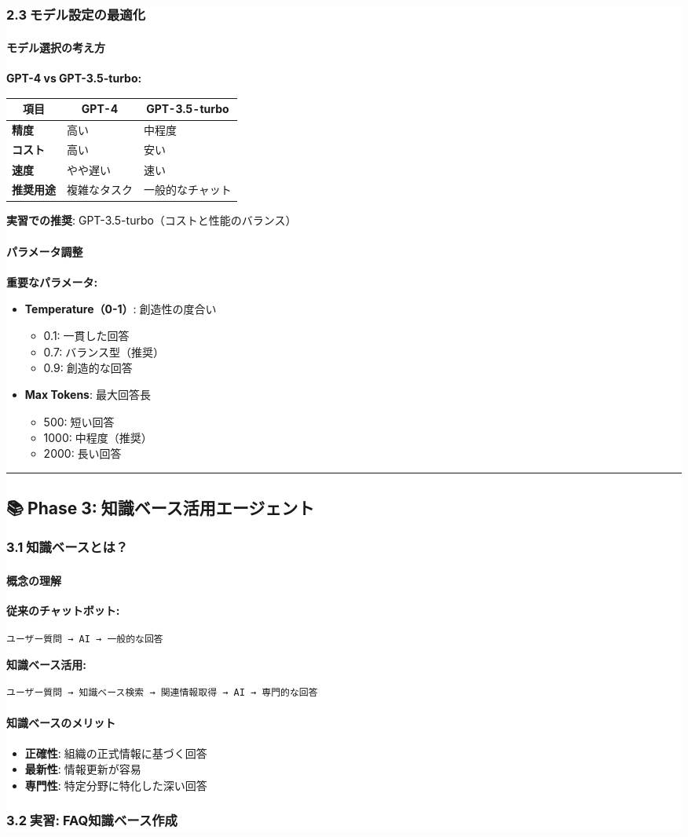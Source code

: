 ### 2.3 モデル設定の最適化

#### モデル選択の考え方
**GPT-4 vs GPT-3.5-turbo:**

| 項目 | GPT-4 | GPT-3.5-turbo |
|------|-------|----------------|
| **精度** | 高い | 中程度 |
| **コスト** | 高い | 安い |
| **速度** | やや遅い | 速い |
| **推奨用途** | 複雑なタスク | 一般的なチャット |

**実習での推奨**: GPT-3.5-turbo（コストと性能のバランス）

#### パラメータ調整
**重要なパラメータ:**
- **Temperature（0-1）**: 創造性の度合い
  - 0.1: 一貫した回答
  - 0.7: バランス型（推奨）
  - 0.9: 創造的な回答
  
- **Max Tokens**: 最大回答長
  - 500: 短い回答
  - 1000: 中程度（推奨）
  - 2000: 長い回答

---

## 📚 Phase 3: 知識ベース活用エージェント

### 3.1 知識ベースとは？

#### 概念の理解
**従来のチャットボット:**
```
ユーザー質問 → AI → 一般的な回答
```

**知識ベース活用:**
```
ユーザー質問 → 知識ベース検索 → 関連情報取得 → AI → 専門的な回答
```

#### 知識ベースのメリット
- **正確性**: 組織の正式情報に基づく回答
- **最新性**: 情報更新が容易
- **専門性**: 特定分野に特化した深い回答

### 3.2 実習: FAQ知識ベース作成
